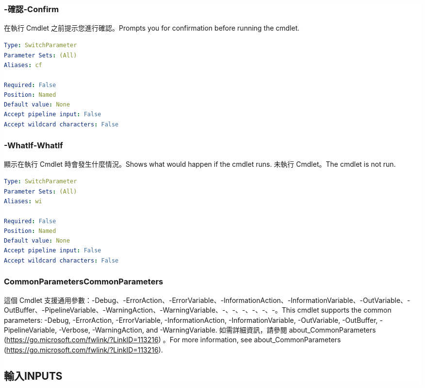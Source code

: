 ### <span data-ttu-id="fae17-164">-確認</span><span class="sxs-lookup"><span data-stu-id="fae17-164">-Confirm</span></span>
<span data-ttu-id="fae17-165">在執行 Cmdlet 之前提示您進行確認。</span><span class="sxs-lookup"><span data-stu-id="fae17-165">Prompts you for confirmation before running the cmdlet.</span></span>

```yaml
Type: SwitchParameter
Parameter Sets: (All)
Aliases: cf

Required: False
Position: Named
Default value: None
Accept pipeline input: False
Accept wildcard characters: False
```

### <span data-ttu-id="fae17-166">-WhatIf</span><span class="sxs-lookup"><span data-stu-id="fae17-166">-WhatIf</span></span>
<span data-ttu-id="fae17-167">顯示在執行 Cmdlet 時會發生什麼情況。</span><span class="sxs-lookup"><span data-stu-id="fae17-167">Shows what would happen if the cmdlet runs.</span></span>
<span data-ttu-id="fae17-168">未執行 Cmdlet。</span><span class="sxs-lookup"><span data-stu-id="fae17-168">The cmdlet is not run.</span></span>

```yaml
Type: SwitchParameter
Parameter Sets: (All)
Aliases: wi

Required: False
Position: Named
Default value: None
Accept pipeline input: False
Accept wildcard characters: False
```

### <span data-ttu-id="fae17-169">CommonParameters</span><span class="sxs-lookup"><span data-stu-id="fae17-169">CommonParameters</span></span>
<span data-ttu-id="fae17-170">這個 Cmdlet 支援通用參數：-Debug、-ErrorAction、-ErrorVariable、-InformationAction、-InformationVariable、-OutVariable、-OutBuffer、-PipelineVariable、-WarningAction、-WarningVariable、-、-、-、-、-、-。</span><span class="sxs-lookup"><span data-stu-id="fae17-170">This cmdlet supports the common parameters: -Debug, -ErrorAction, -ErrorVariable, -InformationAction, -InformationVariable, -OutVariable, -OutBuffer, -PipelineVariable, -Verbose, -WarningAction, and -WarningVariable.</span></span> <span data-ttu-id="fae17-171">如需詳細資訊，請參閱 about_CommonParameters (https://go.microsoft.com/fwlink/?LinkID=113216) 。</span><span class="sxs-lookup"><span data-stu-id="fae17-171">For more information, see about_CommonParameters (https://go.microsoft.com/fwlink/?LinkID=113216).</span></span>

## <span data-ttu-id="fae17-172">輸入</span><span class="sxs-lookup"><span data-stu-id="fae17-172">INPUTS</span></span>
